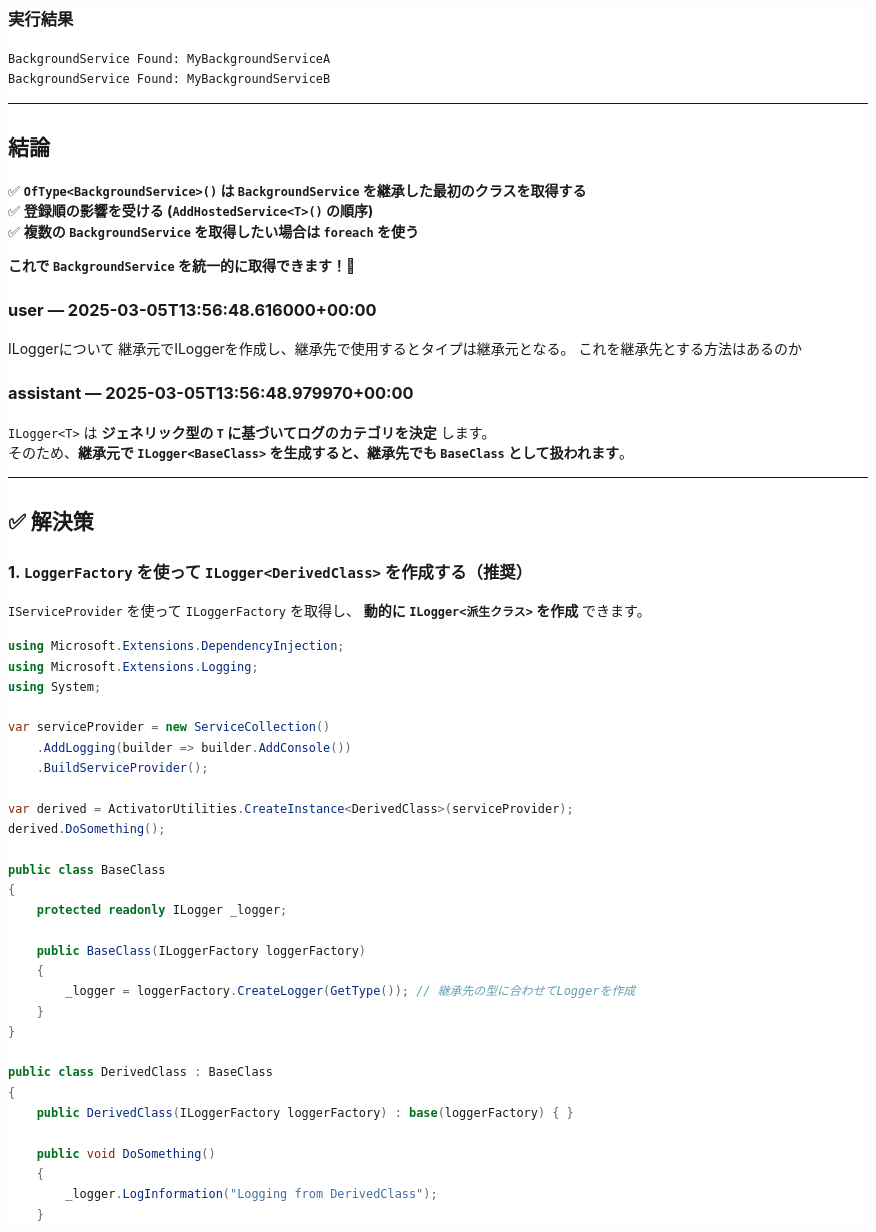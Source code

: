 ### **実行結果**
```
BackgroundService Found: MyBackgroundServiceA
BackgroundService Found: MyBackgroundServiceB
```

---

## **結論**
✅ **`OfType<BackgroundService>()` は `BackgroundService` を継承した最初のクラスを取得する**  
✅ **登録順の影響を受ける (`AddHostedService<T>()` の順序)**  
✅ **複数の `BackgroundService` を取得したい場合は `foreach` を使う**  

**これで `BackgroundService` を統一的に取得できます！🚀**

### user — 2025-03-05T13:56:48.616000+00:00

ILoggerについて
継承元でILoggerを作成し、継承先で使用するとタイプは継承元となる。
これを継承先とする方法はあるのか

### assistant — 2025-03-05T13:56:48.979970+00:00

`ILogger<T>` は **ジェネリック型の `T` に基づいてログのカテゴリを決定** します。  
そのため、**継承元で `ILogger<BaseClass>` を生成すると、継承先でも `BaseClass` として扱われます**。

---

## **✅ 解決策**
### **1. `LoggerFactory` を使って `ILogger<DerivedClass>` を作成する（推奨）**
`IServiceProvider` を使って `ILoggerFactory` を取得し、 **動的に `ILogger<派生クラス>` を作成** できます。

```csharp
using Microsoft.Extensions.DependencyInjection;
using Microsoft.Extensions.Logging;
using System;

var serviceProvider = new ServiceCollection()
    .AddLogging(builder => builder.AddConsole())
    .BuildServiceProvider();

var derived = ActivatorUtilities.CreateInstance<DerivedClass>(serviceProvider);
derived.DoSomething();

public class BaseClass
{
    protected readonly ILogger _logger;

    public BaseClass(ILoggerFactory loggerFactory)
    {
        _logger = loggerFactory.CreateLogger(GetType()); // 継承先の型に合わせてLoggerを作成
    }
}

public class DerivedClass : BaseClass
{
    public DerivedClass(ILoggerFactory loggerFactory) : base(loggerFactory) { }

    public void DoSomething()
    {
        _logger.LogInformation("Logging from DerivedClass");
    }
```